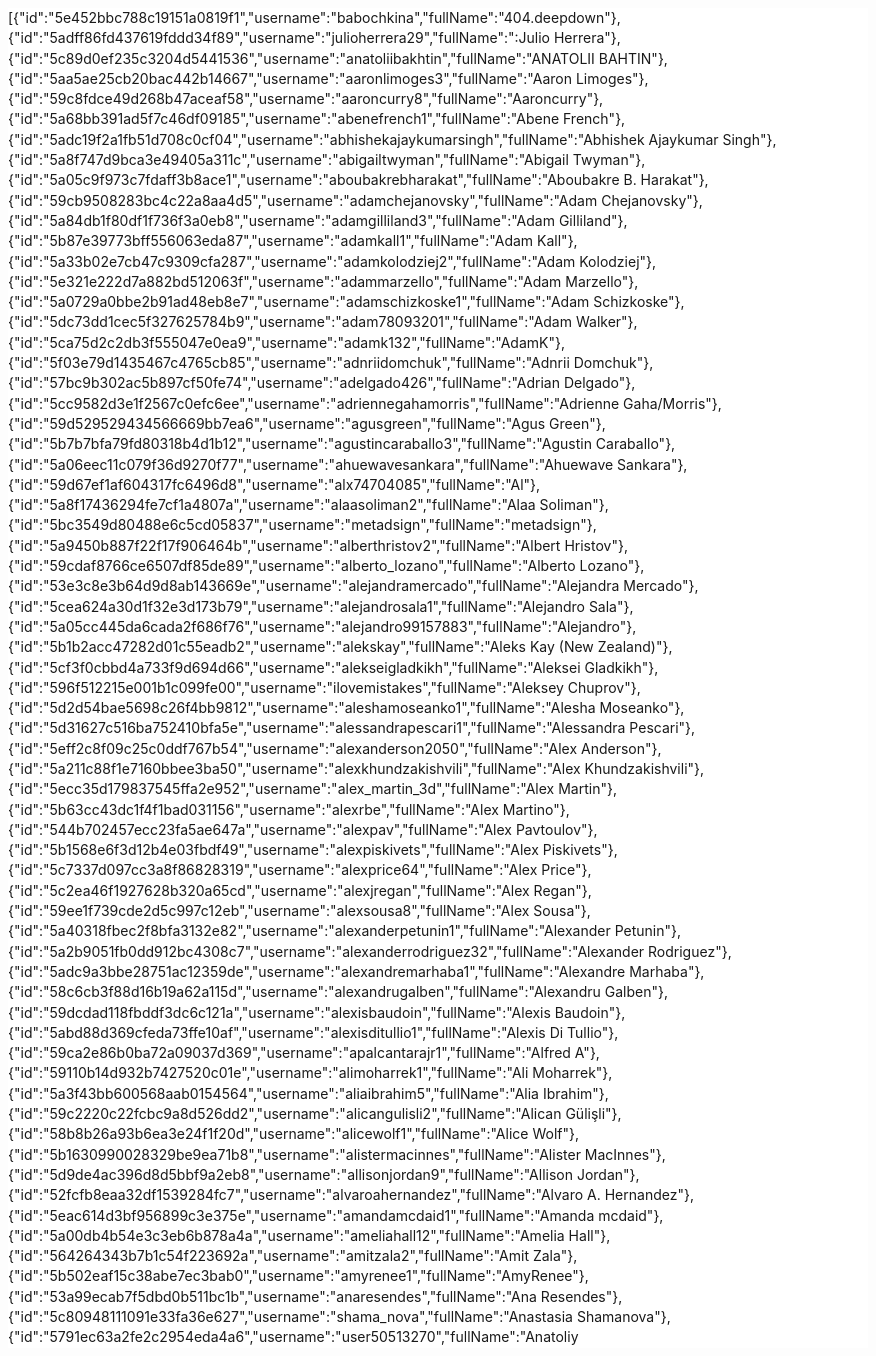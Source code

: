 [{"id":"5e452bbc788c19151a0819f1","username":"babochkina","fullName":"404.deepdown"},{"id":"5adff86fd437619fddd34f89","username":"julioherrera29","fullName":":Julio Herrera"},{"id":"5c89d0ef235c3204d5441536","username":"anatoliibakhtin","fullName":"ANATOLII BAHTIN"},{"id":"5aa5ae25cb20bac442b14667","username":"aaronlimoges3","fullName":"Aaron Limoges"},{"id":"59c8fdce49d268b47aceaf58","username":"aaroncurry8","fullName":"Aaroncurry"},{"id":"5a68bb391ad5f7c46df09185","username":"abenefrench1","fullName":"Abene French"},{"id":"5adc19f2a1fb51d708c0cf04","username":"abhishekajaykumarsingh","fullName":"Abhishek Ajaykumar Singh"},{"id":"5a8f747d9bca3e49405a311c","username":"abigailtwyman","fullName":"Abigail Twyman"},{"id":"5a05c9f973c7fdaff3b8ace1","username":"aboubakrebharakat","fullName":"Aboubakre B. Harakat"},{"id":"59cb9508283bc4c22a8aa4d5","username":"adamchejanovsky","fullName":"Adam Chejanovsky"},{"id":"5a84db1f80df1f736f3a0eb8","username":"adamgilliland3","fullName":"Adam Gilliland"},{"id":"5b87e39773bff556063eda87","username":"adamkall1","fullName":"Adam Kall"},{"id":"5a33b02e7cb47c9309cfa287","username":"adamkolodziej2","fullName":"Adam Kolodziej"},{"id":"5e321e222d7a882bd512063f","username":"adammarzello","fullName":"Adam Marzello"},{"id":"5a0729a0bbe2b91ad48eb8e7","username":"adamschizkoske1","fullName":"Adam Schizkoske"},{"id":"5dc73dd1cec5f327625784b9","username":"adam78093201","fullName":"Adam Walker"},{"id":"5ca75d2c2db3f555047e0ea9","username":"adamk132","fullName":"AdamK"},{"id":"5f03e79d1435467c4765cb85","username":"adnriidomchuk","fullName":"Adnrii Domchuk"},{"id":"57bc9b302ac5b897cf50fe74","username":"adelgado426","fullName":"Adrian Delgado"},{"id":"5cc9582d3e1f2567c0efc6ee","username":"adriennegahamorris","fullName":"Adrienne Gaha/Morris"},{"id":"59d529529434566669bb7ea6","username":"agusgreen","fullName":"Agus Green"},{"id":"5b7b7bfa79fd80318b4d1b12","username":"agustincaraballo3","fullName":"Agustin Caraballo"},{"id":"5a06eec11c079f36d9270f77","username":"ahuewavesankara","fullName":"Ahuewave Sankara"},{"id":"59d67ef1af604317fc6496d8","username":"alx74704085","fullName":"Al"},{"id":"5a8f17436294fe7cf1a4807a","username":"alaasoliman2","fullName":"Alaa Soliman"},{"id":"5bc3549d80488e6c5cd05837","username":"metadsign","fullName":"metadsign"},{"id":"5a9450b887f22f17f906464b","username":"alberthristov2","fullName":"Albert Hristov"},{"id":"59cdaf8766ce6507df85de89","username":"alberto_lozano","fullName":"Alberto Lozano"},{"id":"53e3c8e3b64d9d8ab143669e","username":"alejandramercado","fullName":"Alejandra Mercado"},{"id":"5cea624a30d1f32e3d173b79","username":"alejandrosala1","fullName":"Alejandro Sala"},{"id":"5a05cc445da6cada2f686f76","username":"alejandro99157883","fullName":"Alejandro"},{"id":"5b1b2acc47282d01c55eadb2","username":"alekskay","fullName":"Aleks Kay (New Zealand)"},{"id":"5cf3f0cbbd4a733f9d694d66","username":"alekseigladkikh","fullName":"Aleksei Gladkikh"},{"id":"596f512215e001b1c099fe00","username":"ilovemistakes","fullName":"Aleksey Chuprov"},{"id":"5d2d54bae5698c26f4bb9812","username":"aleshamoseanko1","fullName":"Alesha Moseanko"},{"id":"5d31627c516ba752410bfa5e","username":"alessandrapescari1","fullName":"Alessandra Pescari"},{"id":"5eff2c8f09c25c0ddf767b54","username":"alexanderson2050","fullName":"Alex Anderson"},{"id":"5a211c88f1e7160bbee3ba50","username":"alexkhundzakishvili","fullName":"Alex Khundzakishvili"},{"id":"5ecc35d179837545ffa2e952","username":"alex_martin_3d","fullName":"Alex Martin"},{"id":"5b63cc43dc1f4f1bad031156","username":"alexrbe","fullName":"Alex Martino"},{"id":"544b702457ecc23fa5ae647a","username":"alexpav","fullName":"Alex Pavtoulov"},{"id":"5b1568e6f3d12b4e03fbdf49","username":"alexpiskivets","fullName":"Alex Piskivets"},{"id":"5c7337d097cc3a8f86828319","username":"alexprice64","fullName":"Alex Price"},{"id":"5c2ea46f1927628b320a65cd","username":"alexjregan","fullName":"Alex Regan"},{"id":"59ee1f739cde2d5c997c12eb","username":"alexsousa8","fullName":"Alex Sousa"},{"id":"5a40318fbec2f8bfa3132e82","username":"alexanderpetunin1","fullName":"Alexander Petunin"},{"id":"5a2b9051fb0dd912bc4308c7","username":"alexanderrodriguez32","fullName":"Alexander Rodriguez"},{"id":"5adc9a3bbe28751ac12359de","username":"alexandremarhaba1","fullName":"Alexandre Marhaba"},{"id":"58c6cb3f88d16b19a62a115d","username":"alexandrugalben","fullName":"Alexandru Galben"},{"id":"59dcdad118fbddf3dc6c121a","username":"alexisbaudoin","fullName":"Alexis Baudoin"},{"id":"5abd88d369cfeda73ffe10af","username":"alexisditullio1","fullName":"Alexis Di Tullio"},{"id":"59ca2e86b0ba72a09037d369","username":"apalcantarajr1","fullName":"Alfred A"},{"id":"59110b14d932b7427520c01e","username":"alimoharrek1","fullName":"Ali Moharrek"},{"id":"5a3f43bb600568aab0154564","username":"aliaibrahim5","fullName":"Alia Ibrahim"},{"id":"59c2220c22fcbc9a8d526dd2","username":"alicangulisli2","fullName":"Alican Gülişli"},{"id":"58b8b26a93b6ea3e24f1f20d","username":"alicewolf1","fullName":"Alice Wolf"},{"id":"5b1630990028329be9ea71b8","username":"alistermacinnes","fullName":"Alister MacInnes"},{"id":"5d9de4ac396d8d5bbf9a2eb8","username":"allisonjordan9","fullName":"Allison Jordan"},{"id":"52fcfb8eaa32df1539284fc7","username":"alvaroahernandez","fullName":"Alvaro A. Hernandez"},{"id":"5eac614d3bf956899c3e375e","username":"amandamcdaid1","fullName":"Amanda mcdaid"},{"id":"5a00db4b54e3c3eb6b878a4a","username":"ameliahall12","fullName":"Amelia Hall"},{"id":"564264343b7b1c54f223692a","username":"amitzala2","fullName":"Amit Zala"},{"id":"5b502eaf15c38abe7ec3bab0","username":"amyrenee1","fullName":"AmyRenee"},{"id":"53a99ecab7f5dbd0b511bc1b","username":"anaresendes","fullName":"Ana Resendes"},{"id":"5c80948111091e33fa36e627","username":"shama_nova","fullName":"Anastasia Shamanova"},{"id":"5791ec63a2fe2c2954eda4a6","username":"user50513270","fullName":"Anatoliy